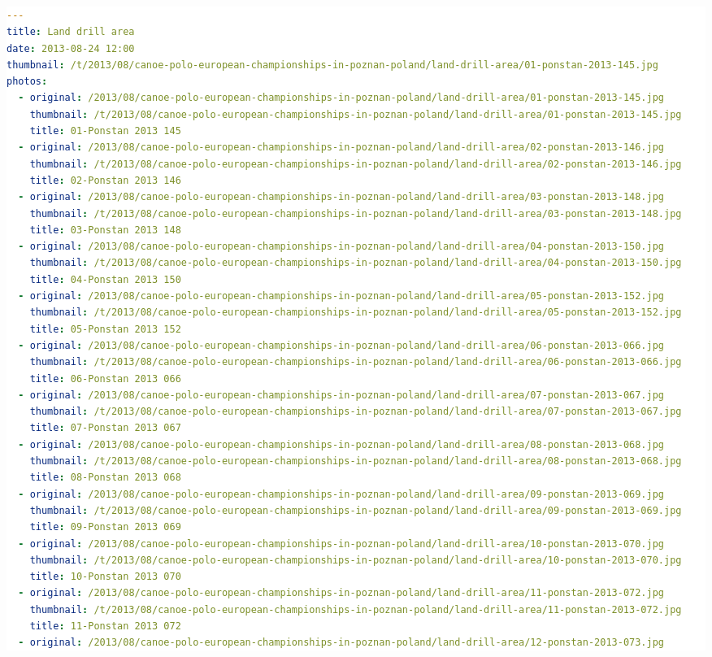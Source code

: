 ```yaml
---
title: Land drill area
date: 2013-08-24 12:00
thumbnail: /t/2013/08/canoe-polo-european-championships-in-poznan-poland/land-drill-area/01-ponstan-2013-145.jpg
photos:
  - original: /2013/08/canoe-polo-european-championships-in-poznan-poland/land-drill-area/01-ponstan-2013-145.jpg
    thumbnail: /t/2013/08/canoe-polo-european-championships-in-poznan-poland/land-drill-area/01-ponstan-2013-145.jpg
    title: 01-Ponstan 2013 145
  - original: /2013/08/canoe-polo-european-championships-in-poznan-poland/land-drill-area/02-ponstan-2013-146.jpg
    thumbnail: /t/2013/08/canoe-polo-european-championships-in-poznan-poland/land-drill-area/02-ponstan-2013-146.jpg
    title: 02-Ponstan 2013 146
  - original: /2013/08/canoe-polo-european-championships-in-poznan-poland/land-drill-area/03-ponstan-2013-148.jpg
    thumbnail: /t/2013/08/canoe-polo-european-championships-in-poznan-poland/land-drill-area/03-ponstan-2013-148.jpg
    title: 03-Ponstan 2013 148
  - original: /2013/08/canoe-polo-european-championships-in-poznan-poland/land-drill-area/04-ponstan-2013-150.jpg
    thumbnail: /t/2013/08/canoe-polo-european-championships-in-poznan-poland/land-drill-area/04-ponstan-2013-150.jpg
    title: 04-Ponstan 2013 150
  - original: /2013/08/canoe-polo-european-championships-in-poznan-poland/land-drill-area/05-ponstan-2013-152.jpg
    thumbnail: /t/2013/08/canoe-polo-european-championships-in-poznan-poland/land-drill-area/05-ponstan-2013-152.jpg
    title: 05-Ponstan 2013 152
  - original: /2013/08/canoe-polo-european-championships-in-poznan-poland/land-drill-area/06-ponstan-2013-066.jpg
    thumbnail: /t/2013/08/canoe-polo-european-championships-in-poznan-poland/land-drill-area/06-ponstan-2013-066.jpg
    title: 06-Ponstan 2013 066
  - original: /2013/08/canoe-polo-european-championships-in-poznan-poland/land-drill-area/07-ponstan-2013-067.jpg
    thumbnail: /t/2013/08/canoe-polo-european-championships-in-poznan-poland/land-drill-area/07-ponstan-2013-067.jpg
    title: 07-Ponstan 2013 067
  - original: /2013/08/canoe-polo-european-championships-in-poznan-poland/land-drill-area/08-ponstan-2013-068.jpg
    thumbnail: /t/2013/08/canoe-polo-european-championships-in-poznan-poland/land-drill-area/08-ponstan-2013-068.jpg
    title: 08-Ponstan 2013 068
  - original: /2013/08/canoe-polo-european-championships-in-poznan-poland/land-drill-area/09-ponstan-2013-069.jpg
    thumbnail: /t/2013/08/canoe-polo-european-championships-in-poznan-poland/land-drill-area/09-ponstan-2013-069.jpg
    title: 09-Ponstan 2013 069
  - original: /2013/08/canoe-polo-european-championships-in-poznan-poland/land-drill-area/10-ponstan-2013-070.jpg
    thumbnail: /t/2013/08/canoe-polo-european-championships-in-poznan-poland/land-drill-area/10-ponstan-2013-070.jpg
    title: 10-Ponstan 2013 070
  - original: /2013/08/canoe-polo-european-championships-in-poznan-poland/land-drill-area/11-ponstan-2013-072.jpg
    thumbnail: /t/2013/08/canoe-polo-european-championships-in-poznan-poland/land-drill-area/11-ponstan-2013-072.jpg
    title: 11-Ponstan 2013 072
  - original: /2013/08/canoe-polo-european-championships-in-poznan-poland/land-drill-area/12-ponstan-2013-073.jpg
```